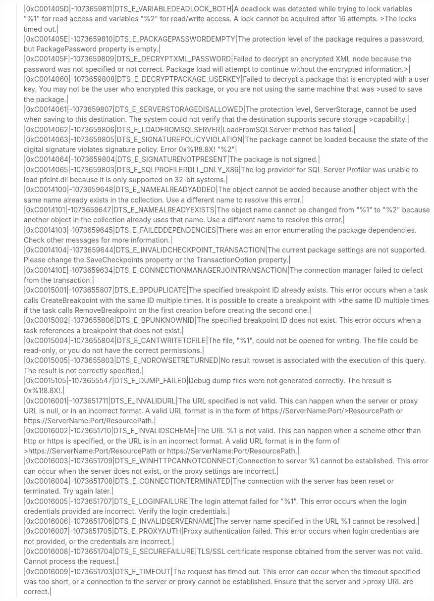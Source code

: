 >|0xC001405D|-1073659811|DTS_E_VARIABLEDEADLOCK_BOTH|A deadlock was detected while trying to lock variables "%1" for read access and variables "%2" for read/write access. A lock cannot be acquired after 16 attempts. >The locks timed out.|  
>|0xC001405E|-1073659810|DTS_E_PACKAGEPASSWORDEMPTY|The protection level of the package requires a password, but PackagePassword property is empty.|  
>|0xC001405F|-1073659809|DTS_E_DECRYPTXML_PASSWORD|Failed to decrypt an encrypted XML node because the password was not specified or not correct. Package load will attempt to continue without the encrypted information.>|  
>|0xC0014060|-1073659808|DTS_E_DECRYPTPACKAGE_USERKEY|Failed to decrypt a package that is encrypted with a user key. You may not be the user who encrypted this package, or you are not using the same machine that was >used to save the package.|  
>|0xC0014061|-1073659807|DTS_E_SERVERSTORAGEDISALLOWED|The protection level, ServerStorage, cannot be used when saving to this destination. The system could not verify that the destination supports secure storage >capability.|  
>|0xC0014062|-1073659806|DTS_E_LOADFROMSQLSERVER|LoadFromSQLServer method has failed.|  
>|0xC0014063|-1073659805|DTS_E_SIGNATUREPOLICYVIOLATION|The package cannot be loaded because the state of the digital signature violates signature policy. Error 0x%1!8.8X! "%2"|  
>|0xC0014064|-1073659804|DTS_E_SIGNATURENOTPRESENT|The package is not signed.|  
>|0xC0014065|-1073659803|DTS_E_SQLPROFILERDLL_ONLY_X86|The log provider for SQL Server Profiler was unable to load pfclnt.dll because it is only supported on 32-bit systems.|  
>|0xC0014100|-1073659648|DTS_E_NAMEALREADYADDED|The object cannot be added because another object with the same name already exists in the collection. Use a different name to resolve this error.|  
>|0xC0014101|-1073659647|DTS_E_NAMEALREADYEXISTS|The object name cannot be changed from "%1" to "%2" because another object in the collection already uses that name. Use a different name to resolve this error.|  
>|0xC0014103|-1073659645|DTS_E_FAILEDDEPENDENCIES|There was an error enumerating the package dependencies. Check other messages for more information.|  
>|0xC0014104|-1073659644|DTS_E_INVALIDCHECKPOINT_TRANSACTION|The current package settings are not supported.  Please change the SaveCheckpoints property or the TransactionOption property.|  
>|0xC001410E|-1073659634|DTS_E_CONNECTIONMANAGERJOINTRANSACTION|The connection manager failed to defect from the transaction.|  
>|0xC0015001|-1073655807|DTS_E_BPDUPLICATE|The specified breakpoint ID already exists. This error occurs when a task calls CreateBreakpoint with the same ID multiple times. It is possible to create a breakpoint with >the same ID multiple times if the task calls RemoveBreakpoint on the first creation before creating the second one.|  
>|0xC0015002|-1073655806|DTS_E_BPUNKNOWNID|The specified breakpoint ID does not exist. This error occurs when a task references a breakpoint that does not exist.|  
>|0xC0015004|-1073655804|DTS_E_CANTWRITETOFILE|The file, "%1", could not be opened for writing. The file could be read-only, or you do not have the correct permissions.|  
>|0xC0015005|-1073655803|DTS_E_NOROWSETRETURNED|No result rowset is associated with the execution of this query. The result is not correctly specified.|  
>|0xC0015105|-1073655547|DTS_E_DUMP_FAILED|Debug dump files were not generated correctly. The hresult is 0x%1!8.8X!.|  
>|0xC0016001|-1073651711|DTS_E_INVALIDURL|The URL specified is not valid. This can happen when the server or proxy URL is null, or in an incorrect format. A valid URL format is in the form of https://ServerName:Port/>ResourcePath or https://ServerName:Port/ResourcePath.|  
>|0xC0016002|-1073651710|DTS_E_INVALIDSCHEME|The URL %1 is not valid. This can happen when a scheme other than http or https is specified, or the URL is in an incorrect format. A valid URL format is in the form of >https://ServerName:Port/ResourcePath or https://ServerName:Port/ResourcePath.|  
>|0xC0016003|-1073651709|DTS_E_WINHTTPCANNOTCONNECT|Connection to server %1 cannot be established. This error can occur when the server does not exist, or the proxy settings are incorrect.|  
>|0xC0016004|-1073651708|DTS_E_CONNECTIONTERMINATED|The connection with the server has been reset or terminated. Try again later.|  
>|0xC0016005|-1073651707|DTS_E_LOGINFAILURE|The login attempt failed for "%1". This error occurs when the login credentials provided are incorrect. Verify the login credentials.|  
>|0xC0016006|-1073651706|DTS_E_INVALIDSERVERNAME|The server name specified in the URL %1 cannot be resolved.|  
>|0xC0016007|-1073651705|DTS_E_PROXYAUTH|Proxy authentication failed. This error occurs when login credentials are not provided, or the credentials are incorrect.|  
>|0xC0016008|-1073651704|DTS_E_SECUREFAILURE|TLS/SSL certificate response obtained from the server was not valid. Cannot process the request.|  
>|0xC0016009|-1073651703|DTS_E_TIMEOUT|The request has timed out. This error can occur when the timeout specified was too short, or a connection to the server or proxy cannot be established. Ensure that the server and >proxy URL are correct.|  
